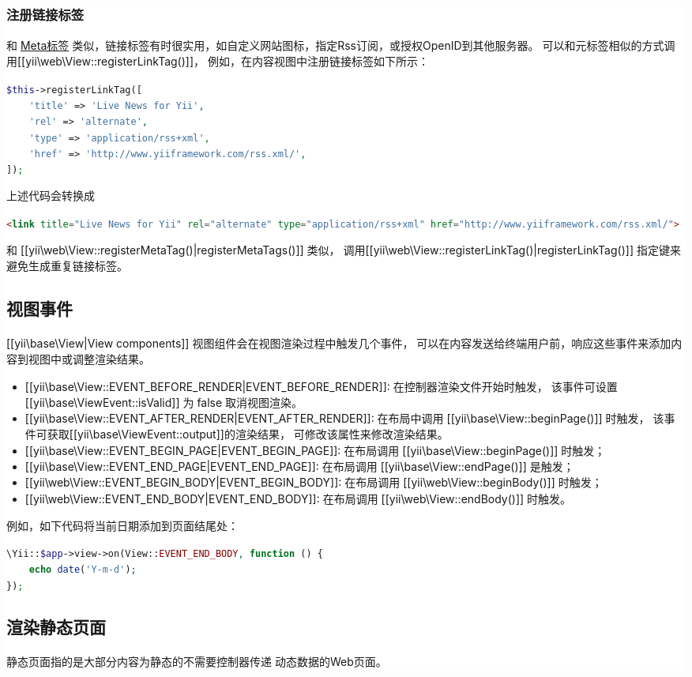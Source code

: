 ### 注册链接标签 <span id="registering-link-tags"></span>

和 [Meta标签](#adding-meta-tags) 类似，链接标签有时很实用，如自定义网站图标，指定Rss订阅，或授权OpenID到其他服务器。
可以和元标签相似的方式调用[[yii\web\View::registerLinkTag()]]，
例如，在内容视图中注册链接标签如下所示：

```php
$this->registerLinkTag([
    'title' => 'Live News for Yii',
    'rel' => 'alternate',
    'type' => 'application/rss+xml',
    'href' => 'http://www.yiiframework.com/rss.xml/',
]);
```

上述代码会转换成

```html
<link title="Live News for Yii" rel="alternate" type="application/rss+xml" href="http://www.yiiframework.com/rss.xml/">
```

和 [[yii\web\View::registerMetaTag()|registerMetaTags()]] 类似，
调用[[yii\web\View::registerLinkTag()|registerLinkTag()]] 指定键来避免生成重复链接标签。


## 视图事件 <span id="view-events"></span>

[[yii\base\View|View components]] 视图组件会在视图渲染过程中触发几个事件，
可以在内容发送给终端用户前，响应这些事件来添加内容到视图中或调整渲染结果。

- [[yii\base\View::EVENT_BEFORE_RENDER|EVENT_BEFORE_RENDER]]: 在控制器渲染文件开始时触发，
  该事件可设置 [[yii\base\ViewEvent::isValid]] 为 false 取消视图渲染。
- [[yii\base\View::EVENT_AFTER_RENDER|EVENT_AFTER_RENDER]]: 在布局中调用 [[yii\base\View::beginPage()]] 时触发，
  该事件可获取[[yii\base\ViewEvent::output]]的渲染结果，
  可修改该属性来修改渲染结果。
- [[yii\base\View::EVENT_BEGIN_PAGE|EVENT_BEGIN_PAGE]]: 在布局调用 [[yii\base\View::beginPage()]] 时触发；
- [[yii\base\View::EVENT_END_PAGE|EVENT_END_PAGE]]: 在布局调用 [[yii\base\View::endPage()]] 是触发；
- [[yii\web\View::EVENT_BEGIN_BODY|EVENT_BEGIN_BODY]]: 在布局调用 [[yii\web\View::beginBody()]] 时触发；
- [[yii\web\View::EVENT_END_BODY|EVENT_END_BODY]]: 在布局调用 [[yii\web\View::endBody()]] 时触发。

例如，如下代码将当前日期添加到页面结尾处：

```php
\Yii::$app->view->on(View::EVENT_END_BODY, function () {
    echo date('Y-m-d');
});
```


## 渲染静态页面 <span id="rendering-static-pages"></span>

静态页面指的是大部分内容为静态的不需要控制器传递
动态数据的Web页面。
